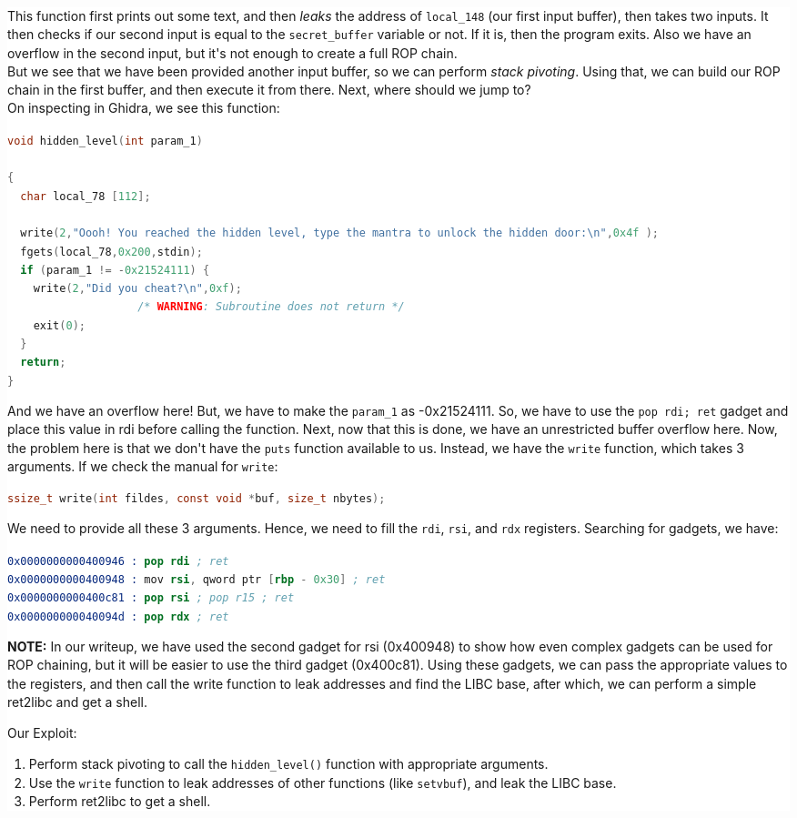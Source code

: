 ```c
```
This function first prints out some text, and then *leaks* the address of `local_148` (our first input buffer), then takes two inputs. It then checks if our second input is equal to the `secret_buffer` variable or not. If it is, then the program exits. Also we have an overflow in the second input, but it's not enough to create a full ROP chain.  
But we see that we have been provided another input buffer, so we can perform *stack pivoting*. Using that, we can build our ROP chain in the first buffer, and then execute it from there. Next, where should we jump to?  
On inspecting in Ghidra, we see this function:
```c
void hidden_level(int param_1)

{
  char local_78 [112];
  
  write(2,"Oooh! You reached the hidden level, type the mantra to unlock the hidden door:\n",0x4f );
  fgets(local_78,0x200,stdin);
  if (param_1 != -0x21524111) {
    write(2,"Did you cheat?\n",0xf);
                    /* WARNING: Subroutine does not return */
    exit(0);
  }
  return;
}
```
And we have an overflow here! But, we have to make the `param_1` as -0x21524111. So, we have to use the `pop rdi; ret` gadget and place this value in rdi before calling the function. Next, now that this is done, we have an unrestricted buffer overflow here. Now, the problem here is that we don't have the `puts` function available to us. Instead, we have the `write` function, which takes 3 arguments. If we check the manual for `write`:
```c
ssize_t write(int fildes, const void *buf, size_t nbytes);
```
We need to provide all these 3 arguments. Hence, we need to fill the `rdi`, `rsi`, and `rdx` registers. Searching for gadgets, we have:
```s
0x0000000000400946 : pop rdi ; ret
0x0000000000400948 : mov rsi, qword ptr [rbp - 0x30] ; ret
0x0000000000400c81 : pop rsi ; pop r15 ; ret
0x000000000040094d : pop rdx ; ret
```  
  
**NOTE:** In our writeup, we have used the second gadget for rsi (0x400948) to show how even complex gadgets can be used for ROP chaining, but it will be easier to use the third gadget (0x400c81).
Using these gadgets, we can pass the appropriate values to the registers, and then call the write function to leak addresses and find the LIBC base, after which, we can perform a simple ret2libc and get a shell.  
  
Our Exploit:
1. Perform stack pivoting to call the `hidden_level()` function with appropriate arguments.
2. Use the `write` function to leak addresses of other functions (like `setvbuf`), and leak the LIBC base.
3. Perform ret2libc to get a shell.
  